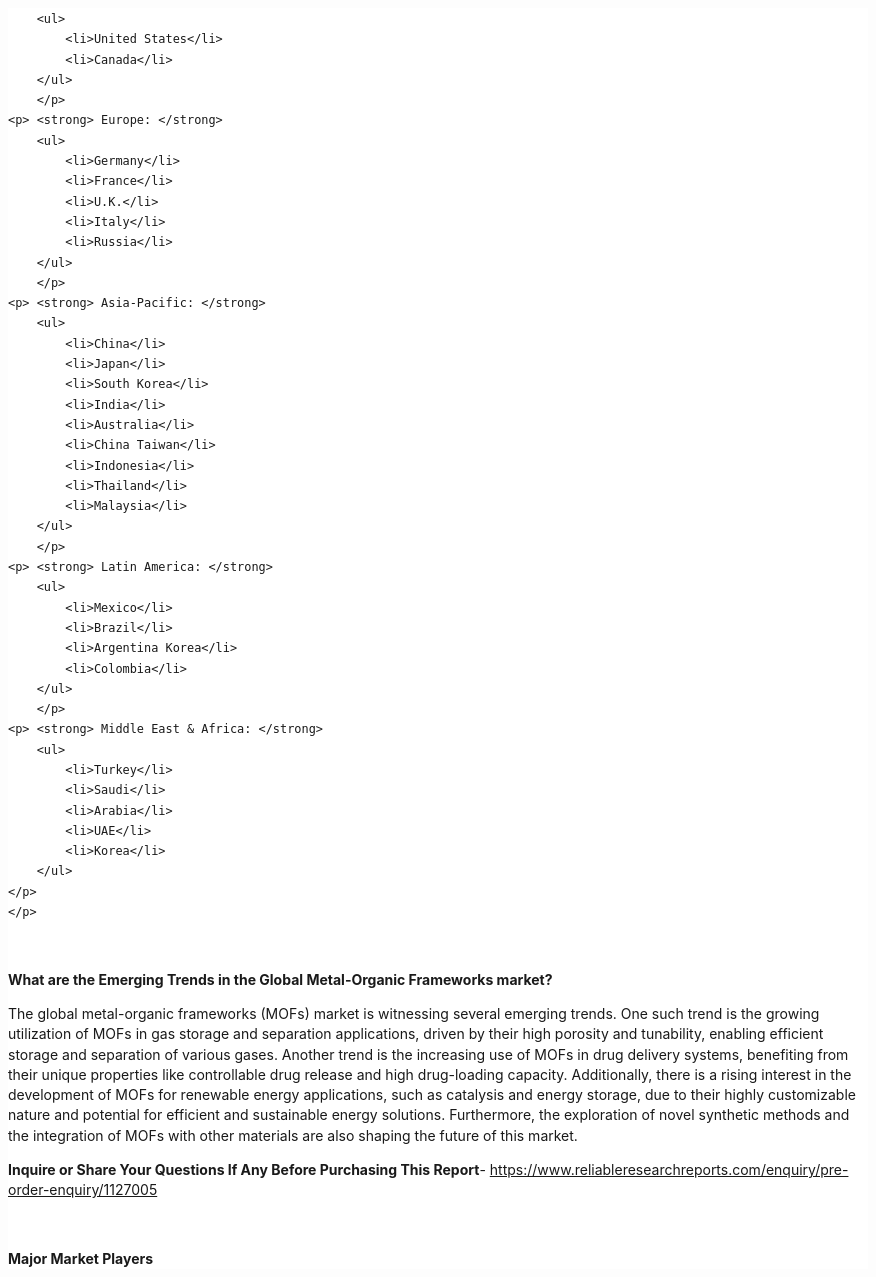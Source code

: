         <ul>
            <li>United States</li>
            <li>Canada</li>
        </ul>
        </p> 
    <p> <strong> Europe: </strong>
        <ul>
            <li>Germany</li>
            <li>France</li>
            <li>U.K.</li>
            <li>Italy</li>
            <li>Russia</li>
        </ul>
        </p> 
    <p> <strong> Asia-Pacific: </strong>
        <ul>
            <li>China</li>
            <li>Japan</li>
            <li>South Korea</li>
            <li>India</li>
            <li>Australia</li>
            <li>China Taiwan</li>
            <li>Indonesia</li>
            <li>Thailand</li>
            <li>Malaysia</li>
        </ul>
        </p> 
    <p> <strong> Latin America: </strong>
        <ul>
            <li>Mexico</li>
            <li>Brazil</li>
            <li>Argentina Korea</li>
            <li>Colombia</li>
        </ul>
        </p> 
    <p> <strong> Middle East & Africa: </strong>
        <ul>
            <li>Turkey</li>
            <li>Saudi</li>
            <li>Arabia</li>
            <li>UAE</li>
            <li>Korea</li>
        </ul>
    </p>
    </p>
<p>&nbsp;</p>
<p><strong>What are the Emerging Trends in the Global Metal-Organic Frameworks market?</strong></p>
<p><p>The global metal-organic frameworks (MOFs) market is witnessing several emerging trends. One such trend is the growing utilization of MOFs in gas storage and separation applications, driven by their high porosity and tunability, enabling efficient storage and separation of various gases. Another trend is the increasing use of MOFs in drug delivery systems, benefiting from their unique properties like controllable drug release and high drug-loading capacity. Additionally, there is a rising interest in the development of MOFs for renewable energy applications, such as catalysis and energy storage, due to their highly customizable nature and potential for efficient and sustainable energy solutions. Furthermore, the exploration of novel synthetic methods and the integration of MOFs with other materials are also shaping the future of this market.</p></p>
<p><strong>Inquire or Share Your Questions If Any Before Purchasing This Report</strong>- <a href="https://www.reliableresearchreports.com/enquiry/pre-order-enquiry/1127005">https://www.reliableresearchreports.com/enquiry/pre-order-enquiry/1127005</a></p>
<p>&nbsp;</p>
<p><strong>Major Market Players</strong></p>